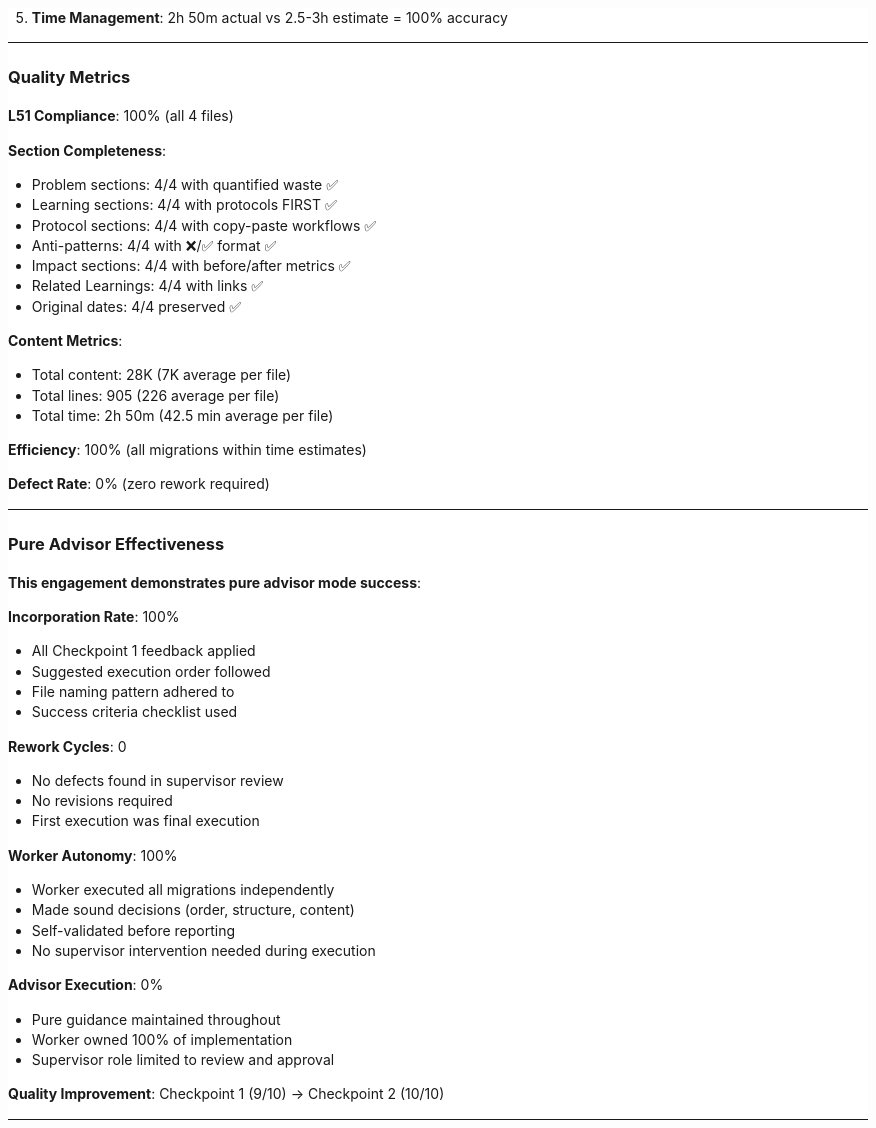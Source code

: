 5. **Time Management**: 2h 50m actual vs 2.5-3h estimate = 100% accuracy

---

### Quality Metrics

**L51 Compliance**: 100% (all 4 files)

**Section Completeness**:
- Problem sections: 4/4 with quantified waste ✅
- Learning sections: 4/4 with protocols FIRST ✅
- Protocol sections: 4/4 with copy-paste workflows ✅
- Anti-patterns: 4/4 with ❌/✅ format ✅
- Impact sections: 4/4 with before/after metrics ✅
- Related Learnings: 4/4 with links ✅
- Original dates: 4/4 preserved ✅

**Content Metrics**:
- Total content: 28K (7K average per file)
- Total lines: 905 (226 average per file)
- Total time: 2h 50m (42.5 min average per file)

**Efficiency**: 100% (all migrations within time estimates)

**Defect Rate**: 0% (zero rework required)

---

### Pure Advisor Effectiveness

**This engagement demonstrates pure advisor mode success**:

**Incorporation Rate**: 100%
- All Checkpoint 1 feedback applied
- Suggested execution order followed
- File naming pattern adhered to
- Success criteria checklist used

**Rework Cycles**: 0
- No defects found in supervisor review
- No revisions required
- First execution was final execution

**Worker Autonomy**: 100%
- Worker executed all migrations independently
- Made sound decisions (order, structure, content)
- Self-validated before reporting
- No supervisor intervention needed during execution

**Advisor Execution**: 0%
- Pure guidance maintained throughout
- Worker owned 100% of implementation
- Supervisor role limited to review and approval

**Quality Improvement**: Checkpoint 1 (9/10) → Checkpoint 2 (10/10)

---